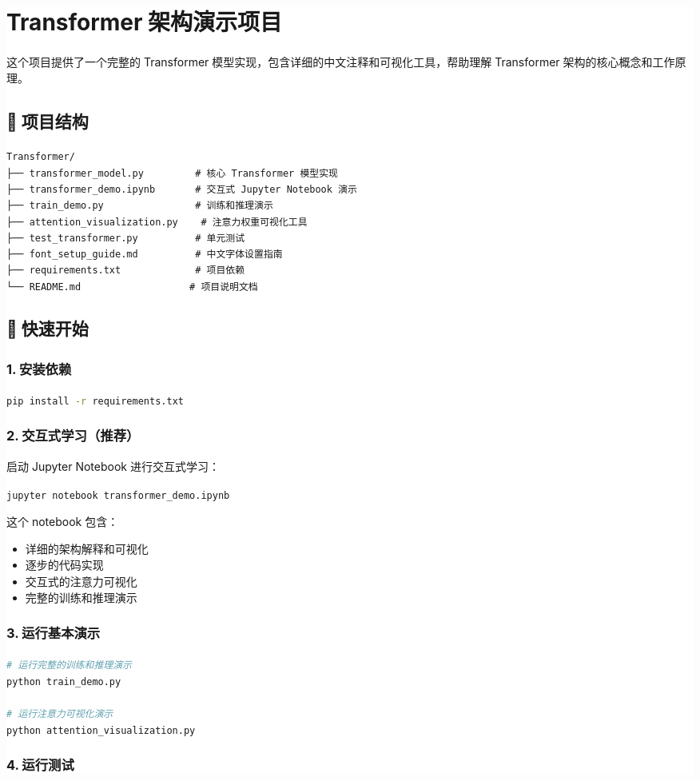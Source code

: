 # Transformer 架构演示项目

这个项目提供了一个完整的 Transformer 模型实现，包含详细的中文注释和可视化工具，帮助理解 Transformer 架构的核心概念和工作原理。

## 📁 项目结构

```
Transformer/
├── transformer_model.py         # 核心 Transformer 模型实现
├── transformer_demo.ipynb       # 交互式 Jupyter Notebook 演示
├── train_demo.py                # 训练和推理演示
├── attention_visualization.py    # 注意力权重可视化工具
├── test_transformer.py          # 单元测试
├── font_setup_guide.md          # 中文字体设置指南
├── requirements.txt             # 项目依赖
└── README.md                   # 项目说明文档
```

## 🚀 快速开始

### 1. 安装依赖

```bash
pip install -r requirements.txt
```

### 2. 交互式学习（推荐）

启动 Jupyter Notebook 进行交互式学习：

```bash
jupyter notebook transformer_demo.ipynb
```

这个 notebook 包含：
- 详细的架构解释和可视化
- 逐步的代码实现
- 交互式的注意力可视化
- 完整的训练和推理演示

### 3. 运行基本演示

```bash
# 运行完整的训练和推理演示
python train_demo.py

# 运行注意力可视化演示
python attention_visualization.py
```

### 4. 运行测试
